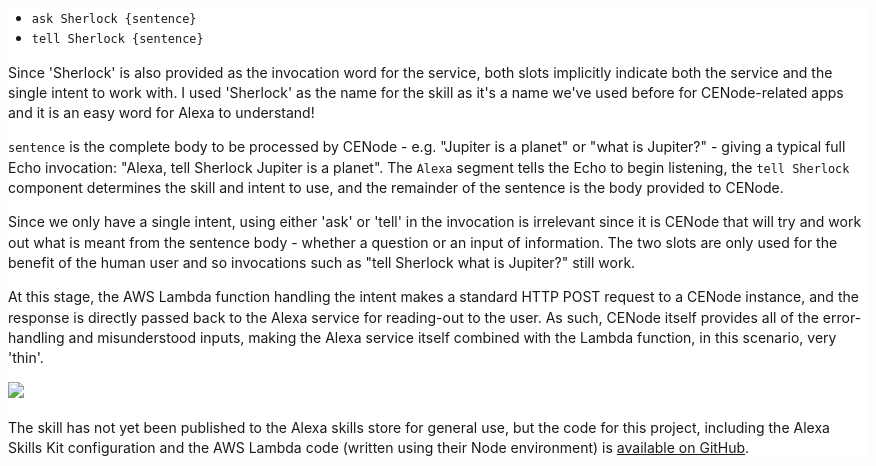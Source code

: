 - `ask Sherlock {sentence}`
- `tell Sherlock {sentence}`

Since 'Sherlock' is also provided as the invocation word for the service, both slots implicitly indicate both the service and the single intent to work with. I used 'Sherlock' as the name for the skill as it's a name we've used before for CENode-related apps and it is an easy word for Alexa to understand!

`sentence` is the complete body to be processed by CENode - e.g. "Jupiter is a planet" or "what is Jupiter?" - giving a typical full Echo invocation: "Alexa, tell Sherlock Jupiter is a planet". The `Alexa` segment tells the Echo to begin listening, the `tell Sherlock` component determines the skill and intent to use, and the remainder of the sentence is the body provided to CENode.

Since we only have a single intent, using either 'ask' or 'tell' in the invocation is irrelevant since it is CENode that will try and work out what is meant from the sentence body - whether a question or an input of information. The two slots are only used for the benefit of the human user and so invocations such as "tell Sherlock what is Jupiter?" still work. 

At this stage, the AWS Lambda function handling the intent makes a standard HTTP POST request to a CENode instance, and the response is directly passed back to the Alexa service for reading-out to the user. As such, CENode itself provides all of the error-handling and misunderstood inputs, making the Alexa service itself combined with the Lambda function, in this scenario, very 'thin'.

<img src="/media/blog/cenode-alexa.png" style="width:100%;max-width:620px;max-height:none;height:auto;">

The skill has not yet been published to the Alexa skills store for general use, but the code for this project, including the Alexa Skills Kit configuration and the AWS Lambda code (written using their Node environment) is [available on GitHub](https://github.com/willwebberley/cenode-alexa).
